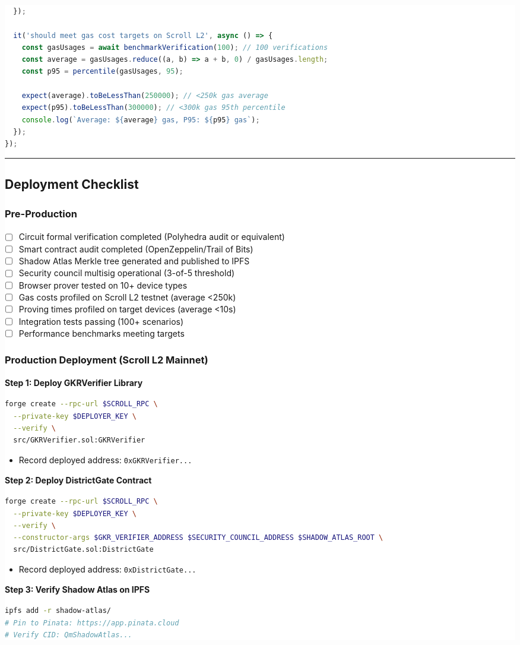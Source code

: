```typescript
  });

  it('should meet gas cost targets on Scroll L2', async () => {
    const gasUsages = await benchmarkVerification(100); // 100 verifications
    const average = gasUsages.reduce((a, b) => a + b, 0) / gasUsages.length;
    const p95 = percentile(gasUsages, 95);

    expect(average).toBeLessThan(250000); // <250k gas average
    expect(p95).toBeLessThan(300000); // <300k gas 95th percentile
    console.log(`Average: ${average} gas, P95: ${p95} gas`);
  });
});
```

-----

## Deployment Checklist

### Pre-Production

- [ ] Circuit formal verification completed (Polyhedra audit or equivalent)
- [ ] Smart contract audit completed (OpenZeppelin/Trail of Bits)
- [ ] Shadow Atlas Merkle tree generated and published to IPFS
- [ ] Security council multisig operational (3-of-5 threshold)
- [ ] Browser prover tested on 10+ device types
- [ ] Gas costs profiled on Scroll L2 testnet (average <250k)
- [ ] Proving times profiled on target devices (average <10s)
- [ ] Integration tests passing (100+ scenarios)
- [ ] Performance benchmarks meeting targets

### Production Deployment (Scroll L2 Mainnet)

**Step 1: Deploy GKRVerifier Library**
```bash
forge create --rpc-url $SCROLL_RPC \
  --private-key $DEPLOYER_KEY \
  --verify \
  src/GKRVerifier.sol:GKRVerifier
```
- Record deployed address: `0xGKRVerifier...`

**Step 2: Deploy DistrictGate Contract**
```bash
forge create --rpc-url $SCROLL_RPC \
  --private-key $DEPLOYER_KEY \
  --verify \
  --constructor-args $GKR_VERIFIER_ADDRESS $SECURITY_COUNCIL_ADDRESS $SHADOW_ATLAS_ROOT \
  src/DistrictGate.sol:DistrictGate
```
- Record deployed address: `0xDistrictGate...`

**Step 3: Verify Shadow Atlas on IPFS**
```bash
ipfs add -r shadow-atlas/
# Pin to Pinata: https://app.pinata.cloud
# Verify CID: QmShadowAtlas...
```
